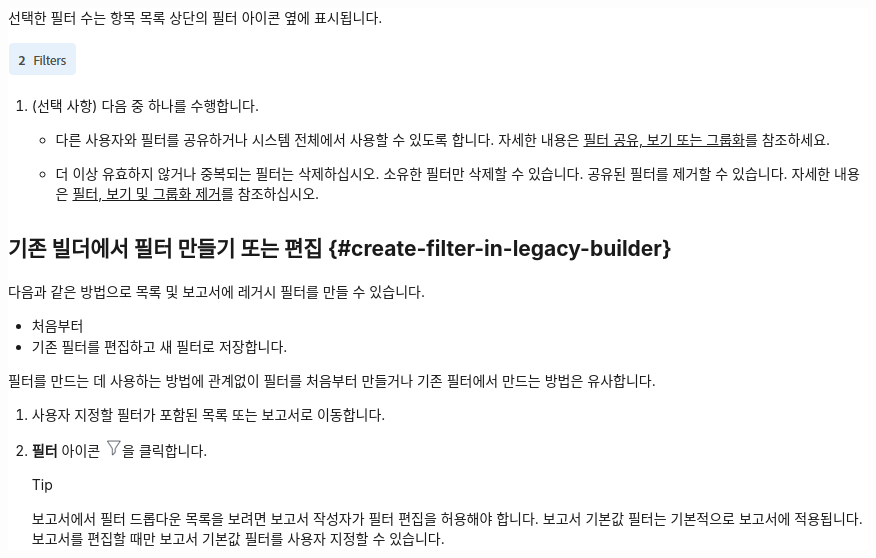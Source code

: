    선택한 필터 수는 항목 목록 상단의 필터 아이콘 옆에 표시됩니다.

   ![선택한 필터 수](assets/number-of-filters-selected.png)

1. (선택 사항) 다음 중 하나를 수행합니다.

   * 다른 사용자와 필터를 공유하거나 시스템 전체에서 사용할 수 있도록 합니다. 자세한 내용은 [필터 공유, 보기 또는 그룹화](/help/quicksilver/reports-and-dashboards/reports/reporting-elements/share-filter-view-grouping.md)를 참조하세요.

   * 더 이상 유효하지 않거나 중복되는 필터는 삭제하십시오. 소유한 필터만 삭제할 수 있습니다. 공유된 필터를 제거할 수 있습니다. 자세한 내용은 [필터, 보기 및 그룹화 제거](/help/quicksilver/reports-and-dashboards/reports/reporting-elements/remove-filters-views-groupings.md)를 참조하십시오.

## 기존 빌더에서 필터 만들기 또는 편집 {#create-filter-in-legacy-builder}

다음과 같은 방법으로 목록 및 보고서에 레거시 필터를 만들 수 있습니다.

* 처음부터
* 기존 필터를 편집하고 새 필터로 저장합니다.

필터를 만드는 데 사용하는 방법에 관계없이 필터를 처음부터 만들거나 기존 필터에서 만드는 방법은 유사합니다.

1. 사용자 지정할 필터가 포함된 목록 또는 보고서로 이동합니다.
1. **필터** 아이콘 ![필터 아이콘](assets/filter-nwepng.png)을 클릭합니다.

   >[!TIP]
   >
   >보고서에서 필터 드롭다운 목록을 보려면 보고서 작성자가 필터 편집을 허용해야 합니다. 보고서 기본값 필터는 기본적으로 보고서에 적용됩니다. 보고서를 편집할 때만 보고서 기본값 필터를 사용자 지정할 수 있습니다.
